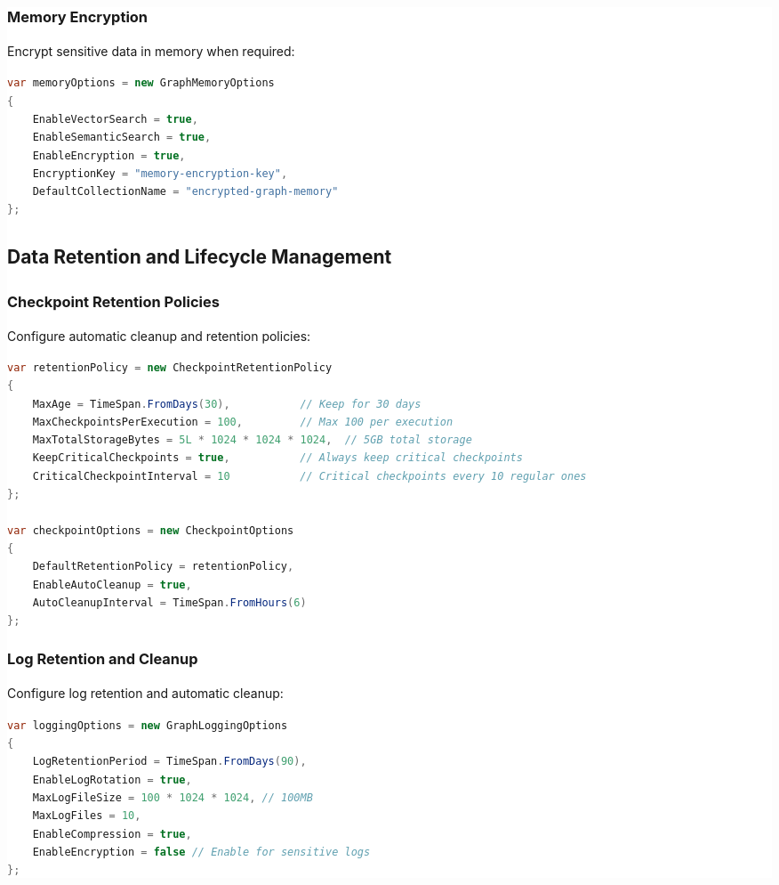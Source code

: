 ### Memory Encryption

Encrypt sensitive data in memory when required:

```csharp
var memoryOptions = new GraphMemoryOptions
{
    EnableVectorSearch = true,
    EnableSemanticSearch = true,
    EnableEncryption = true,
    EncryptionKey = "memory-encryption-key",
    DefaultCollectionName = "encrypted-graph-memory"
};
```

## Data Retention and Lifecycle Management

### Checkpoint Retention Policies

Configure automatic cleanup and retention policies:

```csharp
var retentionPolicy = new CheckpointRetentionPolicy
{
    MaxAge = TimeSpan.FromDays(30),           // Keep for 30 days
    MaxCheckpointsPerExecution = 100,         // Max 100 per execution
    MaxTotalStorageBytes = 5L * 1024 * 1024 * 1024,  // 5GB total storage
    KeepCriticalCheckpoints = true,           // Always keep critical checkpoints
    CriticalCheckpointInterval = 10           // Critical checkpoints every 10 regular ones
};

var checkpointOptions = new CheckpointOptions
{
    DefaultRetentionPolicy = retentionPolicy,
    EnableAutoCleanup = true,
    AutoCleanupInterval = TimeSpan.FromHours(6)
};
```

### Log Retention and Cleanup

Configure log retention and automatic cleanup:

```csharp
var loggingOptions = new GraphLoggingOptions
{
    LogRetentionPeriod = TimeSpan.FromDays(90),
    EnableLogRotation = true,
    MaxLogFileSize = 100 * 1024 * 1024, // 100MB
    MaxLogFiles = 10,
    EnableCompression = true,
    EnableEncryption = false // Enable for sensitive logs
};
```
